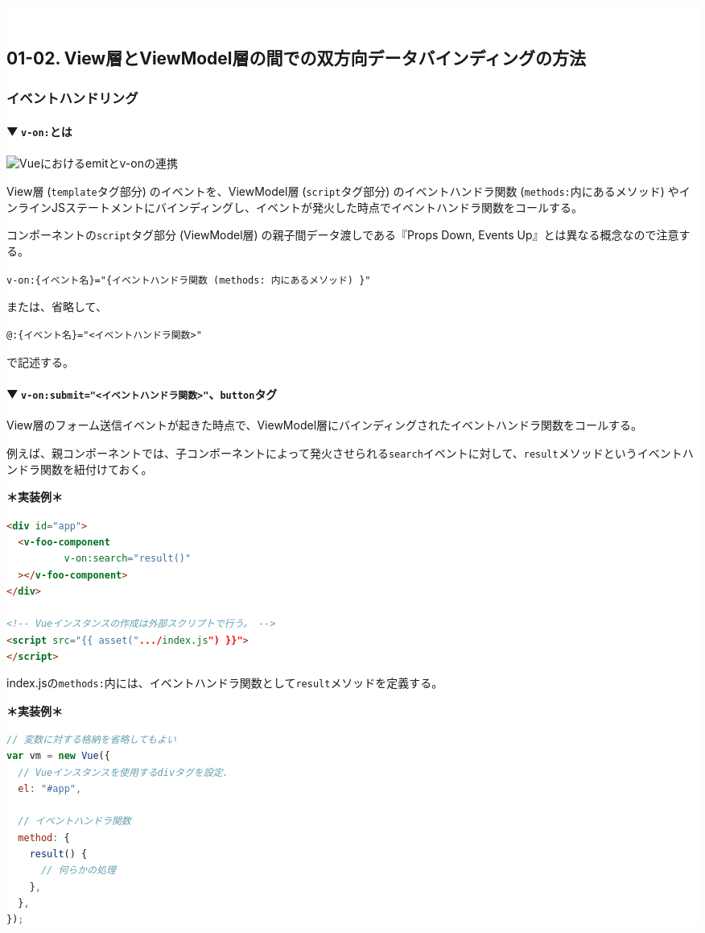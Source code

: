 <br>

## 01-02. View層とViewModel層の間での双方向データバインディングの方法

### イベントハンドリング

#### ▼ `v-on:`とは

![Vueにおけるemitとv-onの連携](https://raw.githubusercontent.com/hiroki-it/tech-notebook-images/master/images/Vueにおけるemitとv-onの連携.png)

View層 (`template`タグ部分) のイベントを、ViewModel層 (`script`タグ部分) のイベントハンドラ関数 (`methods:`内にあるメソッド) やインラインJSステートメントにバインディングし、イベントが発火した時点でイベントハンドラ関数をコールする。

コンポーネントの`script`タグ部分 (ViewModel層) の親子間データ渡しである『Props Down, Events Up』とは異なる概念なので注意する。

```
v-on:{イベント名}="{イベントハンドラ関数 (methods: 内にあるメソッド) }"
```

または、省略して、

```
@:{イベント名}="<イベントハンドラ関数>"
```

で記述する。

#### ▼ `v-on:submit="<イベントハンドラ関数>"`、`button`タグ

View層のフォーム送信イベントが起きた時点で、ViewModel層にバインディングされたイベントハンドラ関数をコールする。

例えば、親コンポーネントでは、子コンポーネントによって発火させられる`search`イベントに対して、`result`メソッドというイベントハンドラ関数を紐付けておく。

**＊実装例＊**

```html
<div id="app">
  <v-foo-component
          v-on:search="result()"
  ></v-foo-component>
</div>

<!-- Vueインスタンスの作成は外部スクリプトで行う。 -->
<script src="{{ asset(".../index.js") }}">
</script>
```

index.jsの`methods:`内には、イベントハンドラ関数として`result`メソッドを定義する。

**＊実装例＊**

```javascript
// 変数に対する格納を省略してもよい
var vm = new Vue({
  // Vueインスタンスを使用するdivタグを設定.
  el: "#app",

  // イベントハンドラ関数
  method: {
    result() {
      // 何らかの処理
    },
  },
});
```
